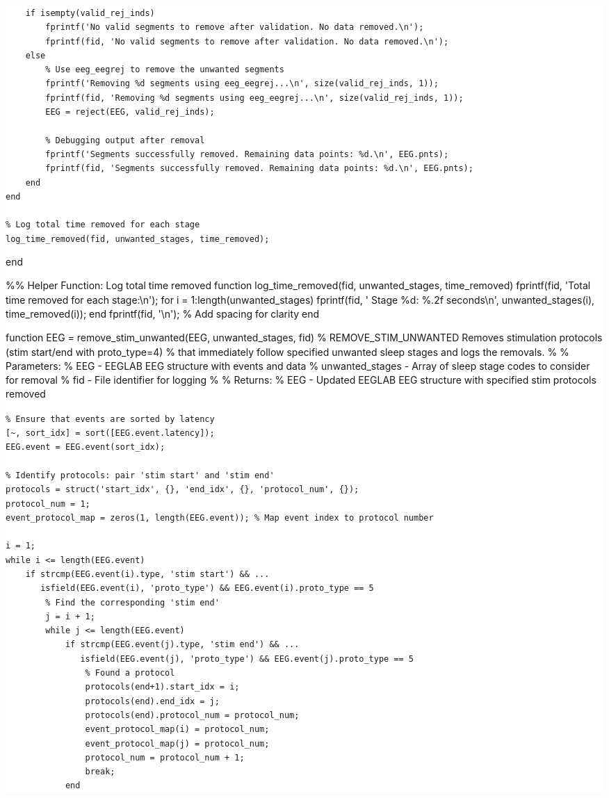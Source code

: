         if isempty(valid_rej_inds)
            fprintf('No valid segments to remove after validation. No data removed.\n');
            fprintf(fid, 'No valid segments to remove after validation. No data removed.\n');
        else
            % Use eeg_eegrej to remove the unwanted segments
            fprintf('Removing %d segments using eeg_eegrej...\n', size(valid_rej_inds, 1));
            fprintf(fid, 'Removing %d segments using eeg_eegrej...\n', size(valid_rej_inds, 1));
            EEG = reject(EEG, valid_rej_inds);

            % Debugging output after removal
            fprintf('Segments successfully removed. Remaining data points: %d.\n', EEG.pnts);
            fprintf(fid, 'Segments successfully removed. Remaining data points: %d.\n', EEG.pnts);
        end
    end

    % Log total time removed for each stage
    log_time_removed(fid, unwanted_stages, time_removed);
end

%% Helper Function: Log total time removed
function log_time_removed(fid, unwanted_stages, time_removed)
    fprintf(fid, 'Total time removed for each stage:\n');
    for i = 1:length(unwanted_stages)
        fprintf(fid, '  Stage %d: %.2f seconds\n', unwanted_stages(i), time_removed(i));
    end
    fprintf(fid, '\n'); % Add spacing for clarity
end

function EEG = remove_stim_unwanted(EEG, unwanted_stages, fid)
    % REMOVE_STIM_UNWANTED Removes stimulation protocols (stim start/end with proto_type=4)
    % that immediately follow specified unwanted sleep stages and logs the removals.
    %
    % Parameters:
    %   EEG             - EEGLAB EEG structure with events and data
    %   unwanted_stages - Array of sleep stage codes to consider for removal
    %   fid             - File identifier for logging
    %
    % Returns:
    %   EEG - Updated EEGLAB EEG structure with specified stim protocols removed

    % Ensure that events are sorted by latency
    [~, sort_idx] = sort([EEG.event.latency]);
    EEG.event = EEG.event(sort_idx);

    % Identify protocols: pair 'stim start' and 'stim end'
    protocols = struct('start_idx', {}, 'end_idx', {}, 'protocol_num', {});
    protocol_num = 1;
    event_protocol_map = zeros(1, length(EEG.event)); % Map event index to protocol number

    i = 1;
    while i <= length(EEG.event)
        if strcmp(EEG.event(i).type, 'stim start') && ...
           isfield(EEG.event(i), 'proto_type') && EEG.event(i).proto_type == 5
            % Find the corresponding 'stim end'
            j = i + 1;
            while j <= length(EEG.event)
                if strcmp(EEG.event(j).type, 'stim end') && ...
                   isfield(EEG.event(j), 'proto_type') && EEG.event(j).proto_type == 5
                    % Found a protocol
                    protocols(end+1).start_idx = i;
                    protocols(end).end_idx = j;
                    protocols(end).protocol_num = protocol_num;
                    event_protocol_map(i) = protocol_num;
                    event_protocol_map(j) = protocol_num;
                    protocol_num = protocol_num + 1;
                    break;
                end